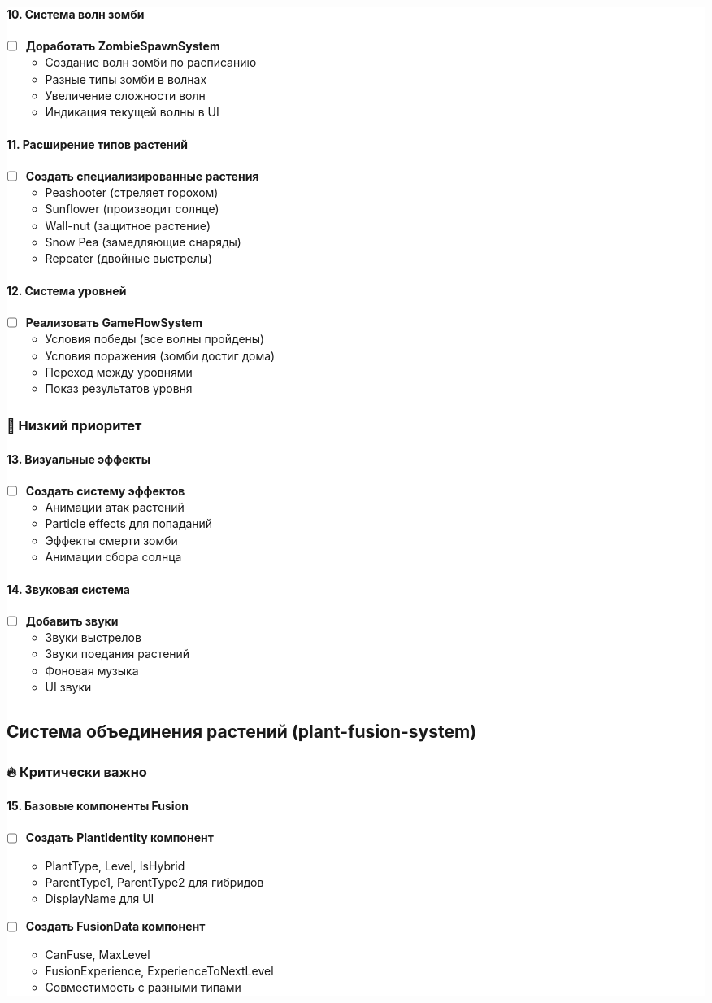 #### 10. Система волн зомби
- [ ] **Доработать ZombieSpawnSystem**
  - Создание волн зомби по расписанию
  - Разные типы зомби в волнах
  - Увеличение сложности волн
  - Индикация текущей волны в UI

#### 11. Расширение типов растений
- [ ] **Создать специализированные растения**
  - Peashooter (стреляет горохом)
  - Sunflower (производит солнце)
  - Wall-nut (защитное растение)
  - Snow Pea (замедляющие снаряды)
  - Repeater (двойные выстрелы)

#### 12. Система уровней
- [ ] **Реализовать GameFlowSystem**
  - Условия победы (все волны пройдены)
  - Условия поражения (зомби достиг дома)
  - Переход между уровнями
  - Показ результатов уровня

### 🎨 Низкий приоритет

#### 13. Визуальные эффекты
- [ ] **Создать систему эффектов**
  - Анимации атак растений
  - Particle effects для попаданий
  - Эффекты смерти зомби
  - Анимации сбора солнца

#### 14. Звуковая система
- [ ] **Добавить звуки**
  - Звуки выстрелов
  - Звуки поедания растений
  - Фоновая музыка
  - UI звуки

## Система объединения растений (plant-fusion-system)

### 🔥 Критически важно

#### 15. Базовые компоненты Fusion
- [ ] **Создать PlantIdentity компонент**
  - PlantType, Level, IsHybrid
  - ParentType1, ParentType2 для гибридов
  - DisplayName для UI

- [ ] **Создать FusionData компонент**
  - CanFuse, MaxLevel
  - FusionExperience, ExperienceToNextLevel
  - Совместимость с разными типами
